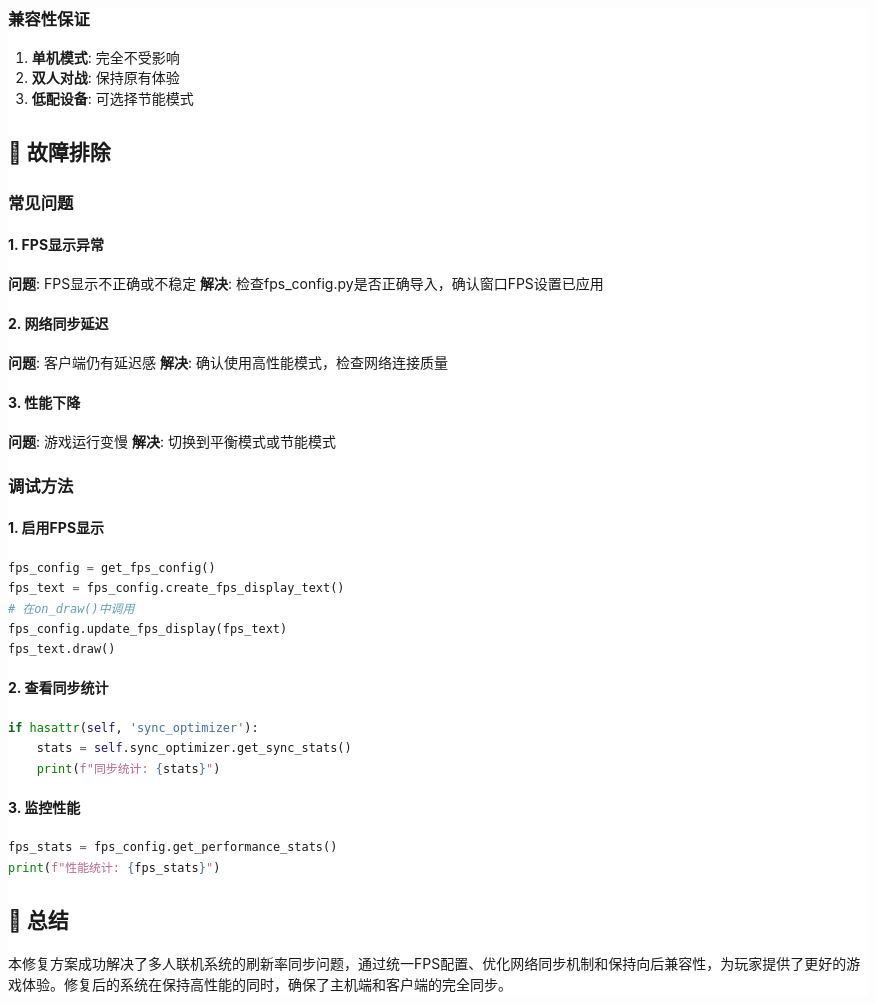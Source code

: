 ### 兼容性保证
1. **单机模式**: 完全不受影响
2. **双人对战**: 保持原有体验
3. **低配设备**: 可选择节能模式

## 🔧 故障排除

### 常见问题

#### 1. FPS显示异常
**问题**: FPS显示不正确或不稳定
**解决**: 检查fps_config.py是否正确导入，确认窗口FPS设置已应用

#### 2. 网络同步延迟
**问题**: 客户端仍有延迟感
**解决**: 确认使用高性能模式，检查网络连接质量

#### 3. 性能下降
**问题**: 游戏运行变慢
**解决**: 切换到平衡模式或节能模式

### 调试方法

#### 1. 启用FPS显示
```python
fps_config = get_fps_config()
fps_text = fps_config.create_fps_display_text()
# 在on_draw()中调用
fps_config.update_fps_display(fps_text)
fps_text.draw()
```

#### 2. 查看同步统计
```python
if hasattr(self, 'sync_optimizer'):
    stats = self.sync_optimizer.get_sync_stats()
    print(f"同步统计: {stats}")
```

#### 3. 监控性能
```python
fps_stats = fps_config.get_performance_stats()
print(f"性能统计: {fps_stats}")
```

## 📝 总结

本修复方案成功解决了多人联机系统的刷新率同步问题，通过统一FPS配置、优化网络同步机制和保持向后兼容性，为玩家提供了更好的游戏体验。修复后的系统在保持高性能的同时，确保了主机端和客户端的完全同步。
